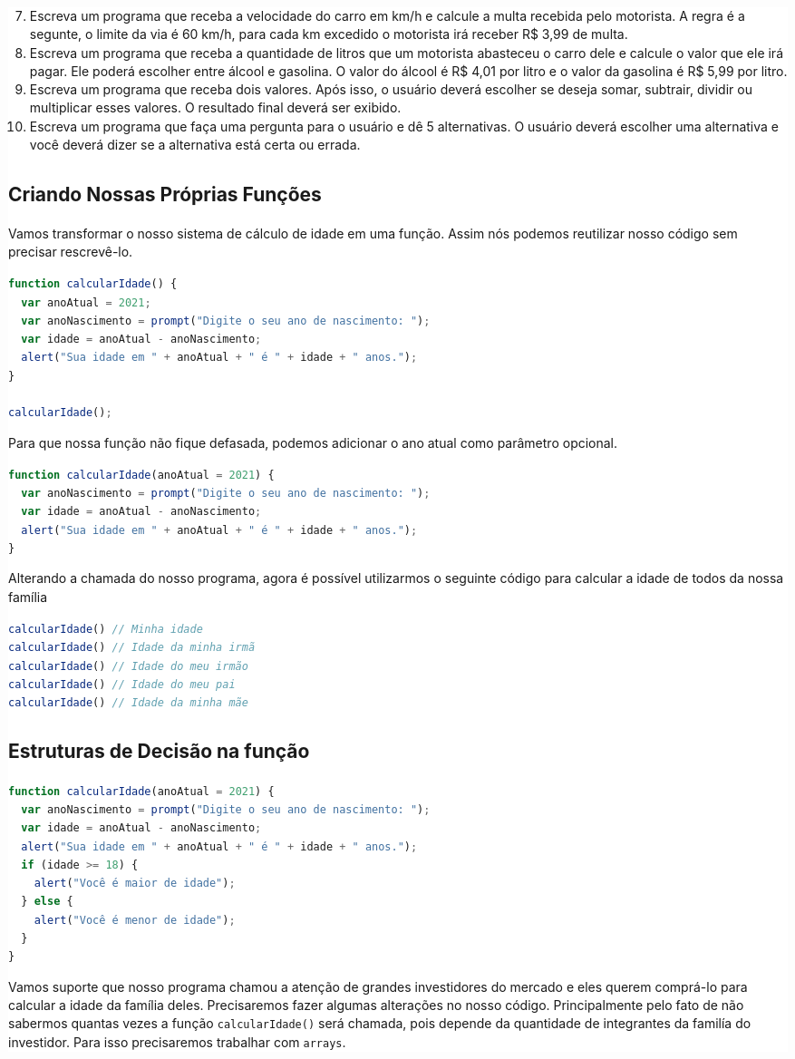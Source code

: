 7. Escreva um programa que receba a velocidade do carro em km/h e calcule a multa recebida pelo motorista. A regra é a segunte, o limite da via é 60 km/h, para cada km excedido o motorista irá receber R$ 3,99 de multa.
8. Escreva um programa que receba a quantidade de litros que um motorista abasteceu o carro dele e calcule o valor que ele irá pagar. Ele poderá escolher entre álcool e gasolina. O valor do álcool é R$ 4,01 por litro e o valor da gasolina é R$ 5,99 por litro.
9. Escreva um programa que receba dois valores. Após isso, o usuário deverá escolher se deseja somar, subtrair, dividir ou multiplicar esses valores. O resultado final deverá ser exibido. 
10. Escreva um programa que faça uma pergunta para o usuário e dê 5 alternativas. O usuário deverá escolher uma alternativa e você deverá dizer se a alternativa está certa ou errada. 

## Criando Nossas Próprias Funções

Vamos transformar o nosso sistema de cálculo de idade em uma função. Assim nós podemos reutilizar nosso código sem precisar rescrevê-lo.

````js
function calcularIdade() {
  var anoAtual = 2021;
  var anoNascimento = prompt("Digite o seu ano de nascimento: ");
  var idade = anoAtual - anoNascimento;
  alert("Sua idade em " + anoAtual + " é " + idade + " anos.");
}

calcularIdade();
````
Para que nossa função não fique defasada, podemos adicionar o ano atual como parâmetro opcional.
````js
function calcularIdade(anoAtual = 2021) {
  var anoNascimento = prompt("Digite o seu ano de nascimento: ");
  var idade = anoAtual - anoNascimento;
  alert("Sua idade em " + anoAtual + " é " + idade + " anos.");
}
````
Alterando a chamada do nosso programa, agora é possível utilizarmos o seguinte código para calcular a idade de todos da nossa família
````js
calcularIdade() // Minha idade
calcularIdade() // Idade da minha irmã
calcularIdade() // Idade do meu irmão
calcularIdade() // Idade do meu pai
calcularIdade() // Idade da minha mãe
````

## Estruturas de Decisão na função
````js
function calcularIdade(anoAtual = 2021) {
  var anoNascimento = prompt("Digite o seu ano de nascimento: ");
  var idade = anoAtual - anoNascimento;
  alert("Sua idade em " + anoAtual + " é " + idade + " anos.");
  if (idade >= 18) {
    alert("Você é maior de idade");
  } else {
    alert("Você é menor de idade");
  }
}
````
Vamos suporte que nosso programa chamou a atenção de grandes investidores do mercado e eles querem comprá-lo para calcular a idade da família deles. Precisaremos fazer algumas alterações no nosso código. Principalmente pelo fato de não sabermos quantas vezes a função ``calcularIdade()`` será chamada, pois depende da quantidade de integrantes da familía do investidor. Para isso precisaremos trabalhar com ``arrays``. 
